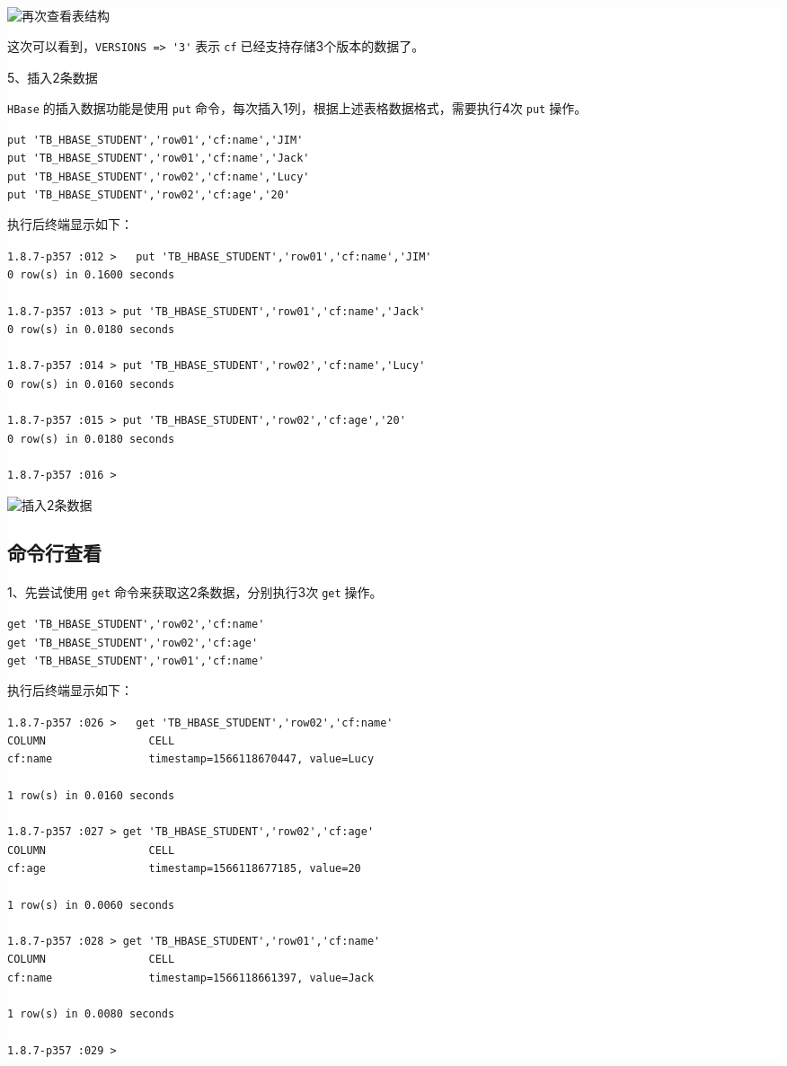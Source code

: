 ![再次查看表结构](https://raw.githubusercontent.com/iplaypi/img-playpi/master/img/2019/20190818192357.png "再次查看表结构")

这次可以看到，`VERSIONS => '3'` 表示 `cf` 已经支持存储3个版本的数据了。

5、插入2条数据

`HBase` 的插入数据功能是使用 `put` 命令，每次插入1列，根据上述表格数据格式，需要执行4次 `put` 操作。

```
put 'TB_HBASE_STUDENT','row01','cf:name','JIM'
put 'TB_HBASE_STUDENT','row01','cf:name','Jack'
put 'TB_HBASE_STUDENT','row02','cf:name','Lucy'
put 'TB_HBASE_STUDENT','row02','cf:age','20'
```

执行后终端显示如下：

```
1.8.7-p357 :012 >   put 'TB_HBASE_STUDENT','row01','cf:name','JIM'
0 row(s) in 0.1600 seconds

1.8.7-p357 :013 > put 'TB_HBASE_STUDENT','row01','cf:name','Jack'
0 row(s) in 0.0180 seconds

1.8.7-p357 :014 > put 'TB_HBASE_STUDENT','row02','cf:name','Lucy'
0 row(s) in 0.0160 seconds

1.8.7-p357 :015 > put 'TB_HBASE_STUDENT','row02','cf:age','20'
0 row(s) in 0.0180 seconds

1.8.7-p357 :016 > 
```

![插入2条数据](https://raw.githubusercontent.com/iplaypi/img-playpi/master/img/2019/20190818192412.png "插入2条数据")

## 命令行查看

1、先尝试使用 `get` 命令来获取这2条数据，分别执行3次 `get` 操作。

```
get 'TB_HBASE_STUDENT','row02','cf:name'
get 'TB_HBASE_STUDENT','row02','cf:age'
get 'TB_HBASE_STUDENT','row01','cf:name'
```

执行后终端显示如下：

```
1.8.7-p357 :026 >   get 'TB_HBASE_STUDENT','row02','cf:name'
COLUMN                CELL
cf:name               timestamp=1566118670447, value=Lucy

1 row(s) in 0.0160 seconds

1.8.7-p357 :027 > get 'TB_HBASE_STUDENT','row02','cf:age'
COLUMN                CELL
cf:age                timestamp=1566118677185, value=20

1 row(s) in 0.0060 seconds

1.8.7-p357 :028 > get 'TB_HBASE_STUDENT','row01','cf:name'
COLUMN                CELL
cf:name               timestamp=1566118661397, value=Jack

1 row(s) in 0.0080 seconds

1.8.7-p357 :029 >
```

